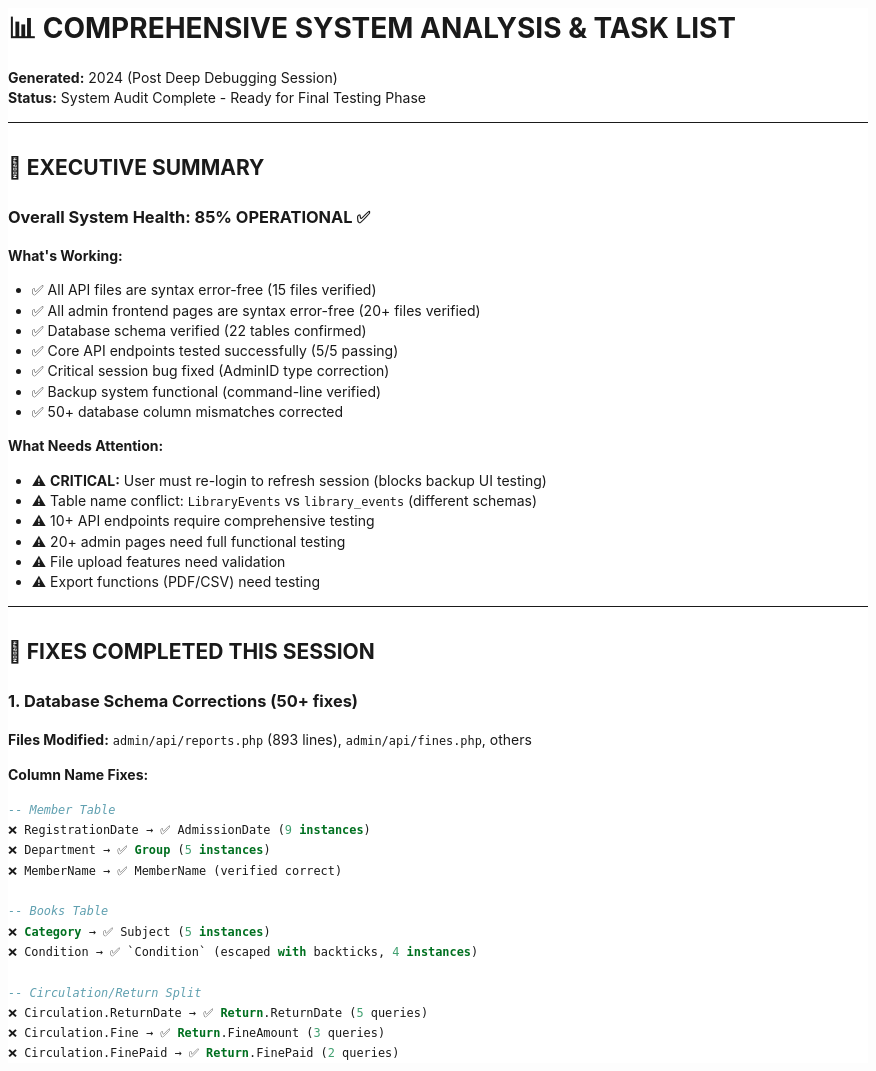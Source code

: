 # 📊 COMPREHENSIVE SYSTEM ANALYSIS & TASK LIST
**Generated:** 2024 (Post Deep Debugging Session)  
**Status:** System Audit Complete - Ready for Final Testing Phase

---

## 🎯 EXECUTIVE SUMMARY

### Overall System Health: **85% OPERATIONAL** ✅

**What's Working:**
- ✅ All API files are syntax error-free (15 files verified)
- ✅ All admin frontend pages are syntax error-free (20+ files verified)
- ✅ Database schema verified (22 tables confirmed)
- ✅ Core API endpoints tested successfully (5/5 passing)
- ✅ Critical session bug fixed (AdminID type correction)
- ✅ Backup system functional (command-line verified)
- ✅ 50+ database column mismatches corrected

**What Needs Attention:**
- ⚠️ **CRITICAL:** User must re-login to refresh session (blocks backup UI testing)
- ⚠️ Table name conflict: `LibraryEvents` vs `library_events` (different schemas)
- ⚠️ 10+ API endpoints require comprehensive testing
- ⚠️ 20+ admin pages need full functional testing
- ⚠️ File upload features need validation
- ⚠️ Export functions (PDF/CSV) need testing

---

## 🔧 FIXES COMPLETED THIS SESSION

### 1. **Database Schema Corrections (50+ fixes)**
**Files Modified:** `admin/api/reports.php` (893 lines), `admin/api/fines.php`, others

**Column Name Fixes:**
```sql
-- Member Table
❌ RegistrationDate → ✅ AdmissionDate (9 instances)
❌ Department → ✅ Group (5 instances)
❌ MemberName → ✅ MemberName (verified correct)

-- Books Table
❌ Category → ✅ Subject (5 instances)
❌ Condition → ✅ `Condition` (escaped with backticks, 4 instances)

-- Circulation/Return Split
❌ Circulation.ReturnDate → ✅ Return.ReturnDate (5 queries)
❌ Circulation.Fine → ✅ Return.FineAmount (3 queries)
❌ Circulation.FinePaid → ✅ Return.FinePaid (2 queries)
```
